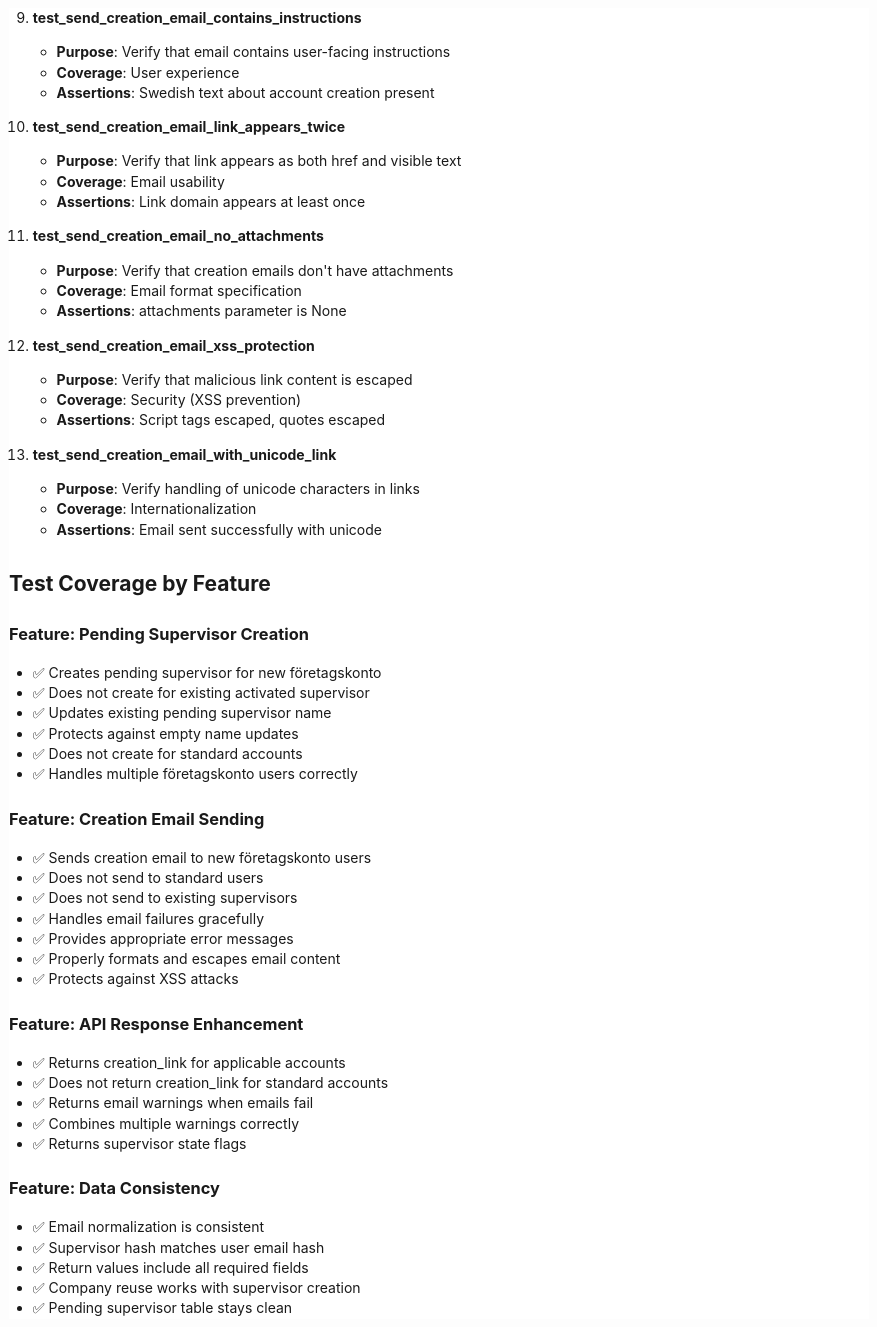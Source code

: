 9. **test_send_creation_email_contains_instructions**
   - **Purpose**: Verify that email contains user-facing instructions
   - **Coverage**: User experience
   - **Assertions**: Swedish text about account creation present

10. **test_send_creation_email_link_appears_twice**
    - **Purpose**: Verify that link appears as both href and visible text
    - **Coverage**: Email usability
    - **Assertions**: Link domain appears at least once

11. **test_send_creation_email_no_attachments**
    - **Purpose**: Verify that creation emails don't have attachments
    - **Coverage**: Email format specification
    - **Assertions**: attachments parameter is None

12. **test_send_creation_email_xss_protection**
    - **Purpose**: Verify that malicious link content is escaped
    - **Coverage**: Security (XSS prevention)
    - **Assertions**: Script tags escaped, quotes escaped

13. **test_send_creation_email_with_unicode_link**
    - **Purpose**: Verify handling of unicode characters in links
    - **Coverage**: Internationalization
    - **Assertions**: Email sent successfully with unicode

## Test Coverage by Feature

### Feature: Pending Supervisor Creation
- ✅ Creates pending supervisor for new företagskonto
- ✅ Does not create for existing activated supervisor  
- ✅ Updates existing pending supervisor name
- ✅ Protects against empty name updates
- ✅ Does not create for standard accounts
- ✅ Handles multiple företagskonto users correctly

### Feature: Creation Email Sending
- ✅ Sends creation email to new företagskonto users
- ✅ Does not send to standard users
- ✅ Does not send to existing supervisors
- ✅ Handles email failures gracefully
- ✅ Provides appropriate error messages
- ✅ Properly formats and escapes email content
- ✅ Protects against XSS attacks

### Feature: API Response Enhancement
- ✅ Returns creation_link for applicable accounts
- ✅ Does not return creation_link for standard accounts
- ✅ Returns email warnings when emails fail
- ✅ Combines multiple warnings correctly
- ✅ Returns supervisor state flags

### Feature: Data Consistency
- ✅ Email normalization is consistent
- ✅ Supervisor hash matches user email hash
- ✅ Return values include all required fields
- ✅ Company reuse works with supervisor creation
- ✅ Pending supervisor table stays clean
